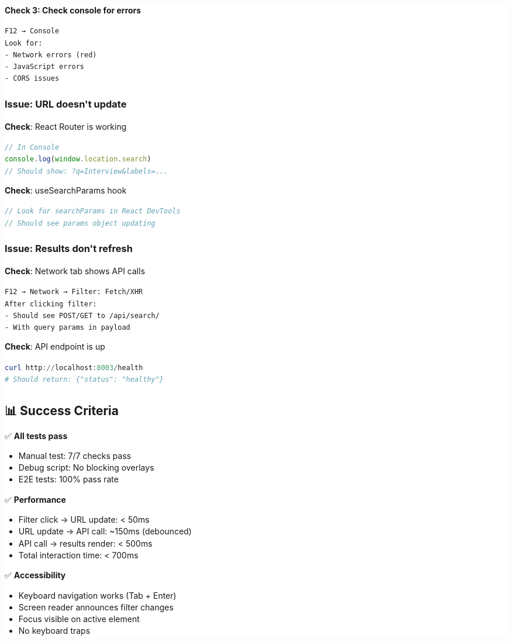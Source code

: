 **Check 3: Check console for errors**
```
F12 → Console
Look for:
- Network errors (red)
- JavaScript errors
- CORS issues
```

### Issue: URL doesn't update

**Check**: React Router is working
```javascript
// In Console
console.log(window.location.search)
// Should show: ?q=Interview&labels=...
```

**Check**: useSearchParams hook
```javascript
// Look for searchParams in React DevTools
// Should see params object updating
```

### Issue: Results don't refresh

**Check**: Network tab shows API calls
```
F12 → Network → Filter: Fetch/XHR
After clicking filter:
- Should see POST/GET to /api/search/
- With query params in payload
```

**Check**: API endpoint is up
```powershell
curl http://localhost:8003/health
# Should return: {"status": "healthy"}
```

## 📊 Success Criteria

✅ **All tests pass**
- Manual test: 7/7 checks pass
- Debug script: No blocking overlays
- E2E tests: 100% pass rate

✅ **Performance**
- Filter click → URL update: < 50ms
- URL update → API call: ~150ms (debounced)
- API call → results render: < 500ms
- Total interaction time: < 700ms

✅ **Accessibility**
- Keyboard navigation works (Tab + Enter)
- Screen reader announces filter changes
- Focus visible on active element
- No keyboard traps
